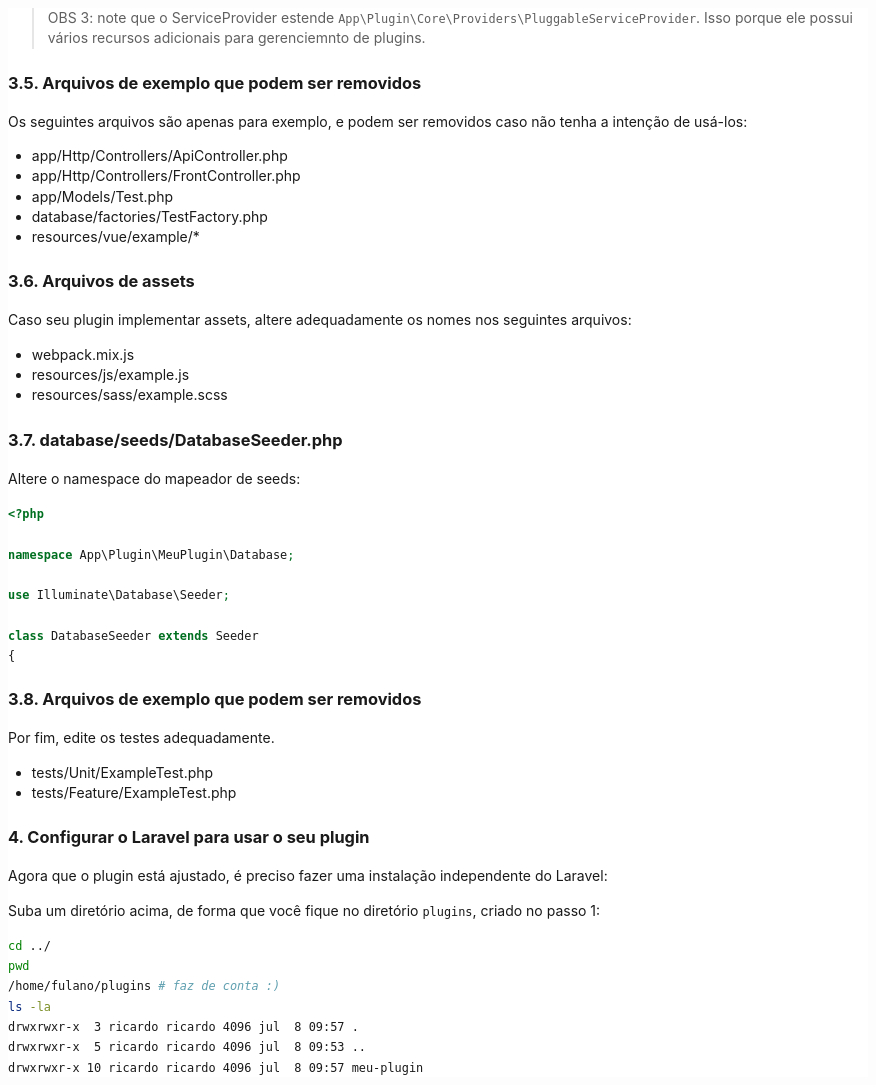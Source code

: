 > OBS 3: note que o ServiceProvider estende `App\Plugin\Core\Providers\PluggableServiceProvider`. Isso porque ele possui vários recursos adicionais para gerenciemnto de plugins.

### 3.5. Arquivos de exemplo que podem ser removidos

Os seguintes arquivos são apenas para exemplo, e podem ser removidos caso não tenha a intenção de usá-los:

- app/Http/Controllers/ApiController.php
- app/Http/Controllers/FrontController.php
- app/Models/Test.php
- database/factories/TestFactory.php
- resources/vue/example/*

### 3.6. Arquivos de assets

Caso seu plugin implementar assets, altere adequadamente os nomes nos seguintes arquivos:

- webpack.mix.js
- resources/js/example.js
- resources/sass/example.scss

### 3.7. database/seeds/DatabaseSeeder.php

Altere o namespace do mapeador de seeds:

```php 
<?php

namespace App\Plugin\MeuPlugin\Database;

use Illuminate\Database\Seeder;

class DatabaseSeeder extends Seeder
{
```

### 3.8. Arquivos de exemplo que podem ser removidos

Por fim, edite os testes adequadamente. 

- tests/Unit/ExampleTest.php
- tests/Feature/ExampleTest.php

### 4. Configurar o Laravel para usar o seu plugin

Agora que o plugin está ajustado, é preciso fazer uma instalação independente do Laravel:

Suba um diretório acima, de forma que você fique no diretório
`plugins`, criado no passo 1:

```bash
cd ../
pwd 
/home/fulano/plugins # faz de conta :)
ls -la
drwxrwxr-x  3 ricardo ricardo 4096 jul  8 09:57 .
drwxrwxr-x  5 ricardo ricardo 4096 jul  8 09:53 ..
drwxrwxr-x 10 ricardo ricardo 4096 jul  8 09:57 meu-plugin
```
